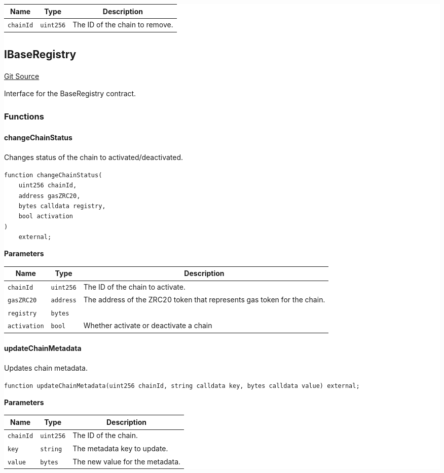 |Name|Type|Description|
|----|----|-----------|
|`chainId`|`uint256`|The ID of the chain to remove.|




## IBaseRegistry
[Git Source](https://github.com/zeta-chain/protocol-contracts-evm/blob/05fd7dc064ec58b28f9ddb9ac7e127528267e85a/contracts/helpers/interfaces/IBaseRegistry.sol)

Interface for the BaseRegistry contract.


### Functions
#### changeChainStatus

Changes status of the chain to activated/deactivated.


```solidity
function changeChainStatus(
    uint256 chainId,
    address gasZRC20,
    bytes calldata registry,
    bool activation
)
    external;
```
**Parameters**

|Name|Type|Description|
|----|----|-----------|
|`chainId`|`uint256`|The ID of the chain to activate.|
|`gasZRC20`|`address`|The address of the ZRC20 token that represents gas token for the chain.|
|`registry`|`bytes`||
|`activation`|`bool`|Whether activate or deactivate a chain|


#### updateChainMetadata

Updates chain metadata.


```solidity
function updateChainMetadata(uint256 chainId, string calldata key, bytes calldata value) external;
```
**Parameters**

|Name|Type|Description|
|----|----|-----------|
|`chainId`|`uint256`|The ID of the chain.|
|`key`|`string`|The metadata key to update.|
|`value`|`bytes`|The new value for the metadata.|
